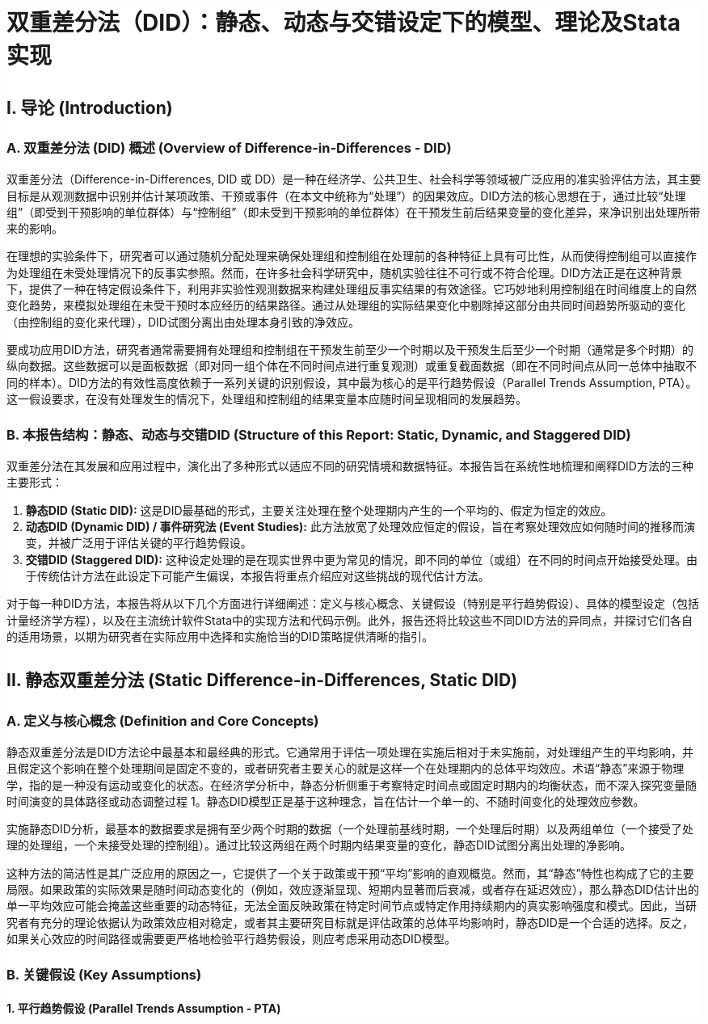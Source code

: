 # 双重差分法（DID）：静态、动态与交错设定下的模型、理论及Stata实现

## I. 导论 (Introduction)

### A. 双重差分法 (DID) 概述 (Overview of Difference-in-Differences - DID)

双重差分法（Difference-in-Differences, DID 或 DD）是一种在经济学、公共卫生、社会科学等领域被广泛应用的准实验评估方法，其主要目标是从观测数据中识别并估计某项政策、干预或事件（在本文中统称为“处理”）的因果效应。DID方法的核心思想在于，通过比较“处理组”（即受到干预影响的单位群体）与“控制组”（即未受到干预影响的单位群体）在干预发生前后结果变量的变化差异，来净识别出处理所带来的影响。

在理想的实验条件下，研究者可以通过随机分配处理来确保处理组和控制组在处理前的各种特征上具有可比性，从而使得控制组可以直接作为处理组在未受处理情况下的反事实参照。然而，在许多社会科学研究中，随机实验往往不可行或不符合伦理。DID方法正是在这种背景下，提供了一种在特定假设条件下，利用非实验性观测数据来构建处理组反事实结果的有效途径。它巧妙地利用控制组在时间维度上的自然变化趋势，来模拟处理组在未受干预时本应经历的结果路径。通过从处理组的实际结果变化中剔除掉这部分由共同时间趋势所驱动的变化（由控制组的变化来代理），DID试图分离出由处理本身引致的净效应。

要成功应用DID方法，研究者通常需要拥有处理组和控制组在干预发生前至少一个时期以及干预发生后至少一个时期（通常是多个时期）的纵向数据。这些数据可以是面板数据（即对同一组个体在不同时间点进行重复观测）或重复截面数据（即在不同时间点从同一总体中抽取不同的样本）。DID方法的有效性高度依赖于一系列关键的识别假设，其中最为核心的是平行趋势假设（Parallel Trends Assumption, PTA）。这一假设要求，在没有处理发生的情况下，处理组和控制组的结果变量本应随时间呈现相同的发展趋势。

### B. 本报告结构：静态、动态与交错DID (Structure of this Report: Static, Dynamic, and Staggered DID)

双重差分法在其发展和应用过程中，演化出了多种形式以适应不同的研究情境和数据特征。本报告旨在系统性地梳理和阐释DID方法的三种主要形式：

1. **静态DID (Static DID):** 这是DID最基础的形式，主要关注处理在整个处理期内产生的一个平均的、假定为恒定的效应。
2. **动态DID (Dynamic DID) / 事件研究法 (Event Studies):** 此方法放宽了处理效应恒定的假设，旨在考察处理效应如何随时间的推移而演变，并被广泛用于评估关键的平行趋势假设。
3. **交错DID (Staggered DID):** 这种设定处理的是在现实世界中更为常见的情况，即不同的单位（或组）在不同的时间点开始接受处理。由于传统估计方法在此设定下可能产生偏误，本报告将重点介绍应对这些挑战的现代估计方法。

对于每一种DID方法，本报告将从以下几个方面进行详细阐述：定义与核心概念、关键假设（特别是平行趋势假设）、具体的模型设定（包括计量经济学方程），以及在主流统计软件Stata中的实现方法和代码示例。此外，报告还将比较这些不同DID方法的异同点，并探讨它们各自的适用场景，以期为研究者在实际应用中选择和实施恰当的DID策略提供清晰的指引。

## II. 静态双重差分法 (Static Difference-in-Differences, Static DID)

### A. 定义与核心概念 (Definition and Core Concepts)

静态双重差分法是DID方法论中最基本和最经典的形式。它通常用于评估一项处理在实施后相对于未实施前，对处理组产生的平均影响，并且假定这个影响在整个处理期间是固定不变的，或者研究者主要关心的就是这样一个在处理期内的总体平均效应。术语“静态”来源于物理学，指的是一种没有运动或变化的状态。在经济学分析中，静态分析侧重于考察特定时间点或固定时期内的均衡状态，而不深入探究变量随时间演变的具体路径或动态调整过程 1。静态DID模型正是基于这种理念，旨在估计一个单一的、不随时间变化的处理效应参数。

实施静态DID分析，最基本的数据要求是拥有至少两个时期的数据（一个处理前基线时期，一个处理后时期）以及两组单位（一个接受了处理的处理组，一个未接受处理的控制组）。通过比较这两组在两个时期内结果变量的变化，静态DID试图分离出处理的净影响。

这种方法的简洁性是其广泛应用的原因之一，它提供了一个关于政策或干预“平均”影响的直观概览。然而，其“静态”特性也构成了它的主要局限。如果政策的实际效果是随时间动态变化的（例如，效应逐渐显现、短期内显著而后衰减，或者存在延迟效应），那么静态DID估计出的单一平均效应可能会掩盖这些重要的动态特征，无法全面反映政策在特定时间节点或特定作用持续期内的真实影响强度和模式。因此，当研究者有充分的理论依据认为政策效应相对稳定，或者其主要研究目标就是评估政策的总体平均影响时，静态DID是一个合适的选择。反之，如果关心效应的时间路径或需要更严格地检验平行趋势假设，则应考虑采用动态DID模型。

### B. 关键假设 (Key Assumptions)

#### 1. 平行趋势假设 (Parallel Trends Assumption - PTA)
